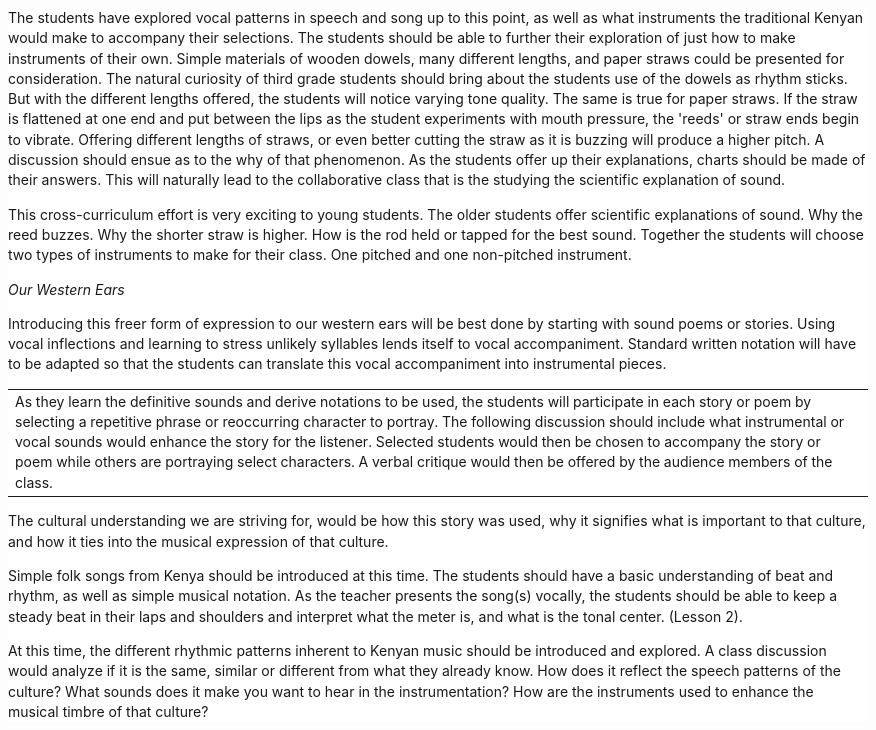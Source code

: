 The students have explored vocal patterns in speech and song up to this point, as well as what instruments the traditional Kenyan would make to accompany their selections.  The students should be able to further their exploration of just how to make instruments of their own.  Simple materials of wooden dowels, many different lengths,  and paper straws  could be presented for consideration.  The natural curiosity of third grade students should bring about the students use of the dowels as rhythm sticks. But with the different lengths offered, the students will notice varying tone quality.  The same is true for paper straws.  If the straw is flattened at one end and put between the lips as the student experiments with mouth pressure, the 'reeds' or straw ends begin to vibrate.  Offering different lengths of straws, or even better cutting the straw as it is buzzing will produce a higher pitch.  A discussion should ensue as to the why of that phenomenon. As the students offer up their explanations, charts should be made of their answers.  This will naturally lead to the collaborative class that is the studying the scientific explanation of sound.
</p>
<p>
This cross-curriculum effort is very exciting to young students.  The older students offer scientific explanations of sound.  Why the reed buzzes.  Why the shorter straw is higher. How is the rod held or tapped for the best sound. Together the students will choose two types of instruments to make for their class.  One pitched and one non-pitched instrument.
</p>
<p>
<i>
Our Western Ears
</i>
</p>
<p>
Introducing this freer form of expression to our western ears will be best done by starting with sound poems or stories. Using vocal inflections and learning to stress unlikely syllables lends itself to vocal accompaniment.  Standard written notation will have to be adapted so that the students can translate this vocal accompaniment into instrumental pieces.
</p>
<table border="0">
<tr>
<td>
As they learn the definitive sounds and derive notations to be used, the students will participate in each story or poem by selecting a repetitive phrase or reoccurring character to portray.  The following discussion should include what instrumental or vocal sounds would enhance the story for the listener.  Selected students would then be chosen to  accompany  the story or poem while others are portraying select characters.  A verbal critique would then be offered by the audience members of the class.
</td>
<td>
</td>
</tr>
</table>
The cultural understanding we are striving for, would be how this story was used, why it signifies what is important to that culture, and how it ties into the musical expression of that culture.
<p>
Simple folk songs from Kenya should be introduced at this time.  The students should have a basic understanding of beat and rhythm, as well as simple musical notation.  As the teacher presents the song(s) vocally, the students should be able to keep a steady beat in their laps and shoulders and interpret what the meter is, and what is the tonal center. (Lesson 2).
</p>
<p>
At this time, the different rhythmic patterns inherent to Kenyan music should be introduced and explored.  A class discussion would analyze if it is  the same, similar or different from what they already know.  How does it reflect the speech patterns of the culture?  What sounds does it make you want to hear in the instrumentation?  How are the instruments used to enhance the musical timbre of that culture?
</p>
<p>
